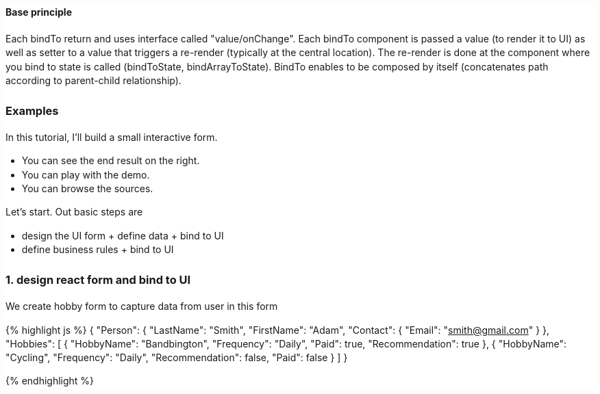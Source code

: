 #### Base principle

Each bindTo return and uses interface called "value/onChange".
Each bindTo component is passed a value (to render it to UI) as well as setter to a value that triggers a re-render (typically at the central location).
The re-render is done at the component where you bind to state is called (bindToState, bindArrayToState).
BindTo enables to be composed by itself (concatenates path according to parent-child relationship).


### Examples

In this tutorial, I’ll build a small interactive form.

+   You can see the end result on the right.
+   You can play with the demo.
+   You can browse the sources.

Let’s start. Out basic steps are

+   design the UI form + define data + bind to UI
+   define business rules + bind to UI

### 1. design react form and bind to UI

We create hobby form to capture data from user in this form

{% highlight js %}
{
  "Person": {
    "LastName": "Smith",
    "FirstName": "Adam",
    "Contact": {
      "Email": "smith@gmail.com"
    }
  },
  "Hobbies": [
      {
        "HobbyName": "Bandbington",
        "Frequency": "Daily",
        "Paid": true,
        "Recommendation": true
      },
      {
        "HobbyName": "Cycling",
        "Frequency": "Daily",
        "Recommendation": false,
        "Paid": false
      }
    ]
}

{% endhighlight %}

